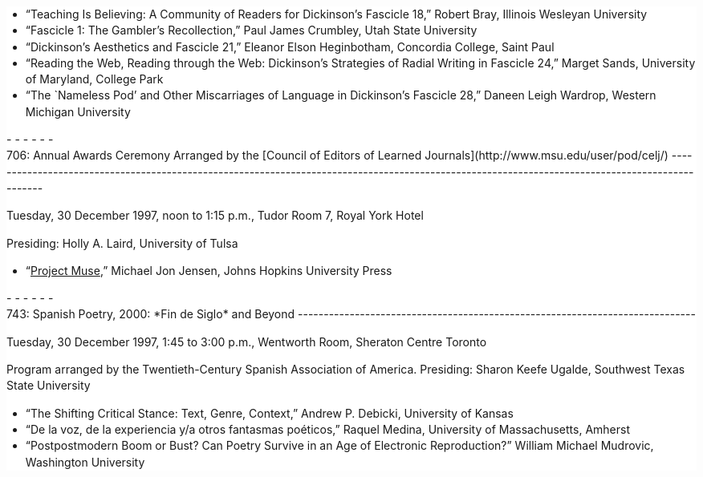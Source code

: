 - “Teaching Is Believing: A Community of Readers for Dickinson’s Fascicle 18,” Robert Bray, Illinois Wesleyan University
- “Fascicle 1: The Gambler’s Recollection,” Paul James Crumbley, Utah State University
- “Dickinson’s Aesthetics and Fascicle 21,” Eleanor Elson Heginbotham, Concordia College, Saint Paul
- “Reading the Web, Reading through the Web: Dickinson’s Strategies of Radial Writing in Fascicle 24,” Marget Sands, University of Maryland, College Park
- “The `Nameless Pod’ and Other Miscarriages of Language in Dickinson’s Fascicle 28,” Daneen Leigh Wardrop, Western Michigan University

</div></div>- - - - - -

<div><div><a name="session706">706</a>: Annual Awards Ceremony Arranged by the [Council of Editors of Learned Journals](http://www.msu.edu/user/pod/celj/)
------------------------------------------------------------------------------------------------------------------------------------------------

Tuesday, 30 December 1997, noon to 1:15 p.m., Tudor Room 7, Royal York Hotel

Presiding: Holly A. Laird, University of Tulsa

- “[Project Muse](http://muse.jhu.edu/muse.html),” Michael Jon Jensen, Johns Hopkins University Press

</div></div>- - - - - -

<div><div><a name="session743">743</a>: Spanish Poetry, 2000: *Fin de Siglo* and Beyond
-----------------------------------------------------------------------------

Tuesday, 30 December 1997, 1:45 to 3:00 p.m., Wentworth Room, Sheraton Centre Toronto

Program arranged by the Twentieth-Century Spanish Association of America. Presiding: Sharon Keefe Ugalde, Southwest Texas State University

- “The Shifting Critical Stance: Text, Genre, Context,” Andrew P. Debicki, University of Kansas
- “De la voz, de la experiencia y/a otros fantasmas poéticos,” Raquel Medina, University of Massachusetts, Amherst
- “Postpostmodern Boom or Bust? Can Poetry Survive in an Age of Electronic Reproduction?” William Michael Mudrovic, Washington University

</div></div>
